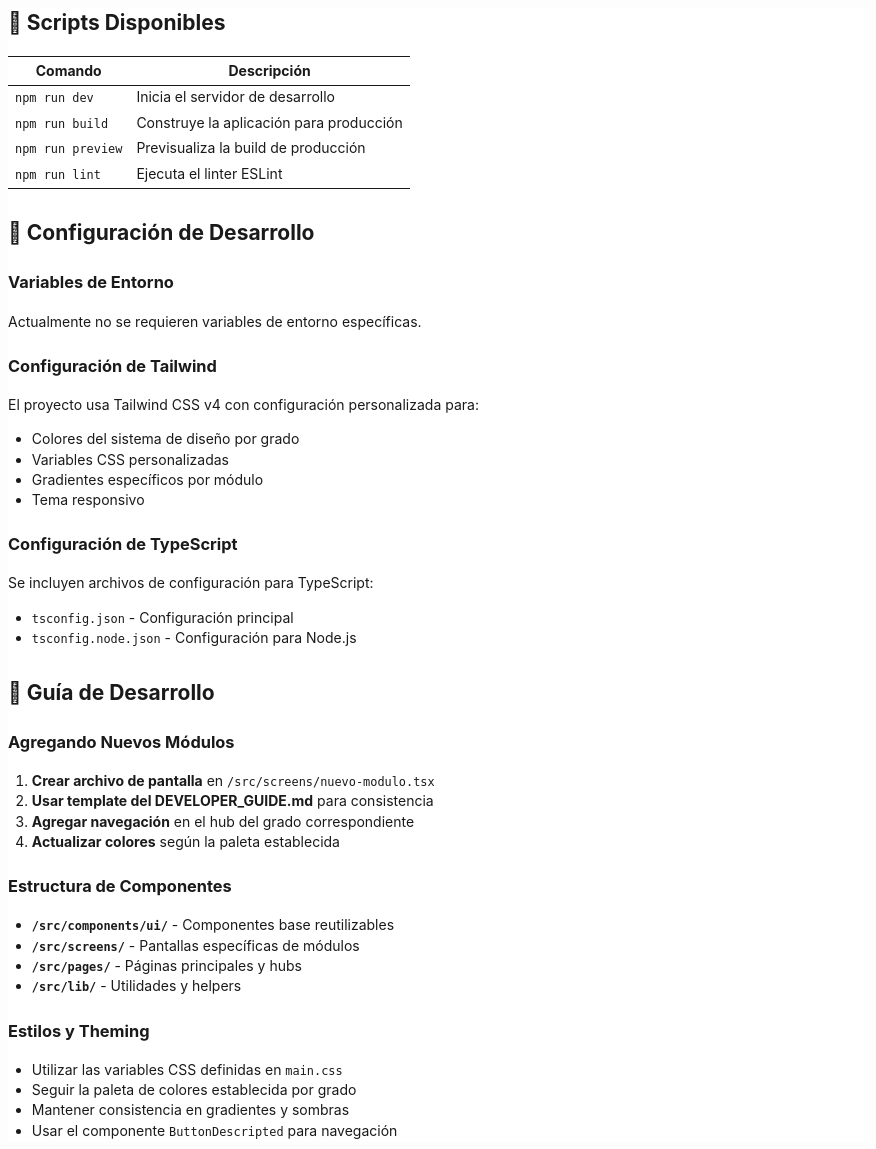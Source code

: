 ## 🎯 Scripts Disponibles

| Comando | Descripción |
|---------|-------------|
| `npm run dev` | Inicia el servidor de desarrollo |
| `npm run build` | Construye la aplicación para producción |
| `npm run preview` | Previsualiza la build de producción |
| `npm run lint` | Ejecuta el linter ESLint |

## 🔧 Configuración de Desarrollo

### Variables de Entorno
Actualmente no se requieren variables de entorno específicas.

### Configuración de Tailwind
El proyecto usa Tailwind CSS v4 con configuración personalizada para:
- Colores del sistema de diseño por grado
- Variables CSS personalizadas
- Gradientes específicos por módulo
- Tema responsivo

### Configuración de TypeScript
Se incluyen archivos de configuración para TypeScript:
- `tsconfig.json` - Configuración principal
- `tsconfig.node.json` - Configuración para Node.js

## 🎨 Guía de Desarrollo

### Agregando Nuevos Módulos

1. **Crear archivo de pantalla** en `/src/screens/nuevo-modulo.tsx`
2. **Usar template del DEVELOPER_GUIDE.md** para consistencia
3. **Agregar navegación** en el hub del grado correspondiente
4. **Actualizar colores** según la paleta establecida

### Estructura de Componentes

- **`/src/components/ui/`** - Componentes base reutilizables
- **`/src/screens/`** - Pantallas específicas de módulos
- **`/src/pages/`** - Páginas principales y hubs
- **`/src/lib/`** - Utilidades y helpers

### Estilos y Theming

- Utilizar las variables CSS definidas en `main.css`
- Seguir la paleta de colores establecida por grado
- Mantener consistencia en gradientes y sombras
- Usar el componente `ButtonDescripted` para navegación
